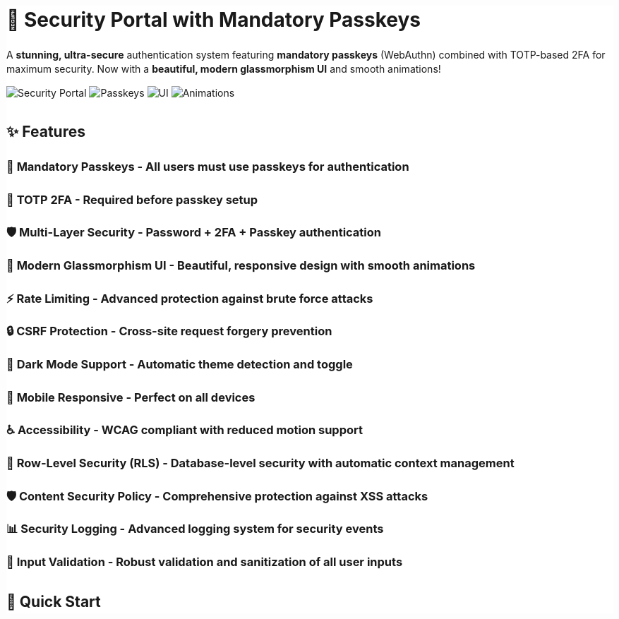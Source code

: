 # 🔐 Security Portal with Mandatory Passkeys

A **stunning, ultra-secure** authentication system featuring **mandatory passkeys** (WebAuthn) combined with TOTP-based 2FA for maximum security. Now with a **beautiful, modern glassmorphism UI** and smooth animations!

![Security Portal](https://img.shields.io/badge/Security-Maximum-brightgreen)
![Passkeys](https://img.shields.io/badge/Passkeys-Mandatory-blue)
![UI](https://img.shields.io/badge/UI-Modern-purple)
![Animations](https://img.shields.io/badge/Animations-Smooth-orange)

## ✨ Features

### 🔐 **Mandatory Passkeys** - All users must use passkeys for authentication
### 📱 **TOTP 2FA** - Required before passkey setup  
### 🛡️ **Multi-Layer Security** - Password + 2FA + Passkey authentication
### 🎨 **Modern Glassmorphism UI** - Beautiful, responsive design with smooth animations
### ⚡ **Rate Limiting** - Advanced protection against brute force attacks
### 🔒 **CSRF Protection** - Cross-site request forgery prevention
### 🌙 **Dark Mode Support** - Automatic theme detection and toggle
### 📱 **Mobile Responsive** - Perfect on all devices
### ♿ **Accessibility** - WCAG compliant with reduced motion support
### 🔐 **Row-Level Security (RLS)** - Database-level security with automatic context management
### 🛡️ **Content Security Policy** - Comprehensive protection against XSS attacks
### 📊 **Security Logging** - Advanced logging system for security events
### 🧪 **Input Validation** - Robust validation and sanitization of all user inputs

## 🚀 Quick Start

